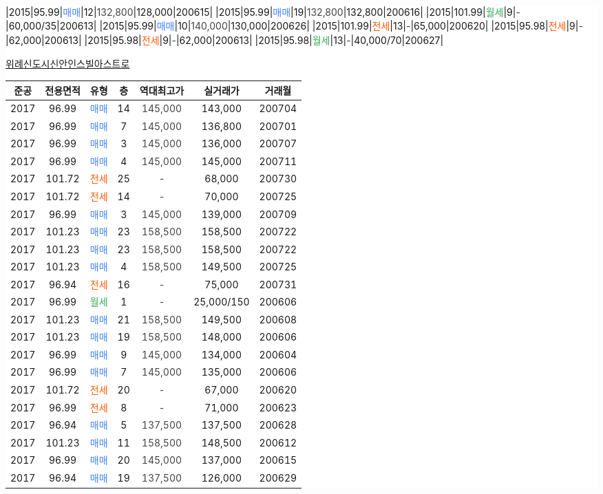 |2015|95.99|<span style="color:#4285f3">매매</span>|12|<span style="color:#444444">132,800</span>|128,000|200615|
|2015|95.99|<span style="color:#4285f3">매매</span>|19|<span style="color:#444444">132,800</span>|132,800|200616|
|2015|101.99|<span style="color:#34a853">월세</span>|9|<span style="color:#444444">-</span>|60,000/35|200613|
|2015|95.99|<span style="color:#4285f3">매매</span>|10|<span style="color:#444444">140,000</span>|130,000|200626|
|2015|101.99|<span style="color:#ff5a00">전세</span>|13|<span style="color:#444444">-</span>|65,000|200620|
|2015|95.98|<span style="color:#ff5a00">전세</span>|9|<span style="color:#444444">-</span>|62,000|200613|
|2015|95.98|<span style="color:#ff5a00">전세</span>|9|<span style="color:#444444">-</span>|62,000|200613|
|2015|95.98|<span style="color:#34a853">월세</span>|13|<span style="color:#444444">-</span>|40,000/70|200627|

[위례신도시신안인스빌아스트로](https://search.naver.com/search.naver?query=%EA%B2%BD%EA%B8%B0%EB%8F%84+%ED%95%98%EB%82%A8%EC%8B%9C+%ED%95%99%EC%95%94%EB%8F%99+%EC%9C%84%EB%A1%80%EC%8B%A0%EB%8F%84%EC%8B%9C%EC%8B%A0%EC%95%88%EC%9D%B8%EC%8A%A4%EB%B9%8C%EC%95%84%EC%8A%A4%ED%8A%B8%EB%A1%9C)

|준공|전용면적|유형|층|역대최고가|실거래가|거래월|
|:---:|:---:|:---:|:---:|:---:|:---:|:---:|
|2017|96.99|<span style="color:#4285f3">매매</span>|14|<span style="color:#444444">145,000</span>|143,000|200704|
|2017|96.99|<span style="color:#4285f3">매매</span>|7|<span style="color:#444444">145,000</span>|136,800|200701|
|2017|96.99|<span style="color:#4285f3">매매</span>|3|<span style="color:#444444">145,000</span>|136,000|200707|
|2017|96.99|<span style="color:#4285f3">매매</span>|4|<span style="color:#444444">145,000</span>|145,000|200711|
|2017|101.72|<span style="color:#ff5a00">전세</span>|25|<span style="color:#444444">-</span>|68,000|200730|
|2017|101.72|<span style="color:#ff5a00">전세</span>|14|<span style="color:#444444">-</span>|70,000|200725|
|2017|96.99|<span style="color:#4285f3">매매</span>|3|<span style="color:#444444">145,000</span>|139,000|200709|
|2017|101.23|<span style="color:#4285f3">매매</span>|23|<span style="color:#444444">158,500</span>|158,500|200722|
|2017|101.23|<span style="color:#4285f3">매매</span>|23|<span style="color:#444444">158,500</span>|158,500|200722|
|2017|101.23|<span style="color:#4285f3">매매</span>|4|<span style="color:#444444">158,500</span>|149,500|200725|
|2017|96.94|<span style="color:#ff5a00">전세</span>|16|<span style="color:#444444">-</span>|75,000|200731|
|2017|96.99|<span style="color:#34a853">월세</span>|1|<span style="color:#444444">-</span>|25,000/150|200606|
|2017|101.23|<span style="color:#4285f3">매매</span>|21|<span style="color:#444444">158,500</span>|149,500|200608|
|2017|101.23|<span style="color:#4285f3">매매</span>|19|<span style="color:#444444">158,500</span>|148,000|200606|
|2017|96.99|<span style="color:#4285f3">매매</span>|9|<span style="color:#444444">145,000</span>|134,000|200604|
|2017|96.99|<span style="color:#4285f3">매매</span>|7|<span style="color:#444444">145,000</span>|135,000|200606|
|2017|101.72|<span style="color:#ff5a00">전세</span>|20|<span style="color:#444444">-</span>|67,000|200620|
|2017|96.99|<span style="color:#ff5a00">전세</span>|8|<span style="color:#444444">-</span>|71,000|200623|
|2017|96.94|<span style="color:#4285f3">매매</span>|5|<span style="color:#444444">137,500</span>|137,500|200628|
|2017|101.23|<span style="color:#4285f3">매매</span>|11|<span style="color:#444444">158,500</span>|148,500|200612|
|2017|96.99|<span style="color:#4285f3">매매</span>|20|<span style="color:#444444">145,000</span>|137,000|200615|
|2017|96.94|<span style="color:#4285f3">매매</span>|19|<span style="color:#444444">137,500</span>|126,000|200629|
